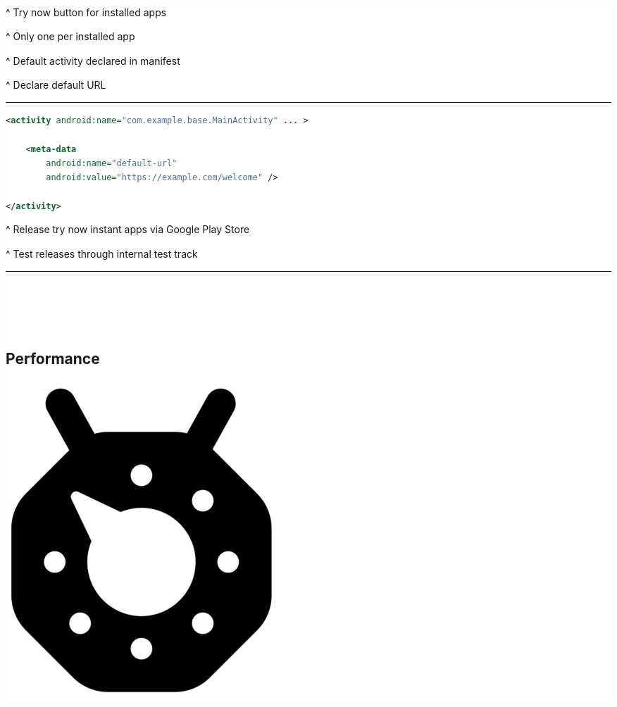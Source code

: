 
^ Try now button for installed apps

^ Only one per installed app

^ Default activity declared in manifest

^ Declare default URL

---

```xml
<activity android:name="com.example.base.MainActivity" ... >
    
    <meta-data
        android:name="default-url"
        android:value="https://example.com/welcome" />

</activity>
```

^ Release try now instant apps via Google Play Store

^ Test releases through internal test track

---

# <br />

## Performance

![50%](android-performance-patterns.png)
